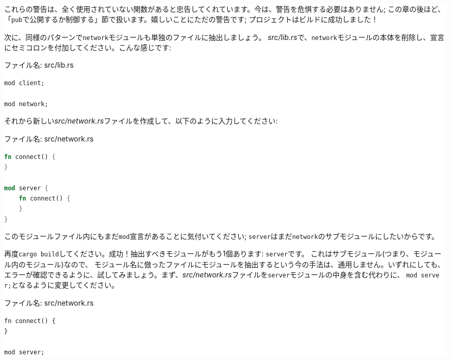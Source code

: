 




これらの警告は、全く使用されていない関数があると忠告してくれています。今は、警告を危惧する必要はありません;
この章の後ほど、「`pub`で公開するか制御する」節で扱います。嬉しいことにただの警告です;
プロジェクトはビルドに成功しました！





次に、同様のパターンで`network`モジュールも単独のファイルに抽出しましょう。
*src/lib.rs*で、`network`モジュールの本体を削除し、宣言にセミコロンを付加してください。こんな感じです:



<span class="filename">ファイル名: src/lib.rs</span>

```rust,ignore
mod client;

mod network;
```



それから新しい*src/network.rs*ファイルを作成して、以下のように入力してください:



<span class="filename">ファイル名: src/network.rs</span>

```rust
fn connect() {
}

mod server {
    fn connect() {
    }
}
```




このモジュールファイル内にもまだ`mod`宣言があることに気付いてください; 
`server`はまだ`network`のサブモジュールにしたいからです。







再度`cargo build`してください。成功！抽出すべきモジュールがもう1個あります: `server`です。
これはサブモジュール(つまり、モジュール内のモジュール)なので、
モジュール名に倣ったファイルにモジュールを抽出するという今の手法は、通用しません。いずれにしても、
エラーが確認できるように、試してみましょう。まず、*src/network.rs*ファイルを`server`モジュールの中身を含む代わりに、
`mod server;`となるように変更してください。



<span class="filename">ファイル名: src/network.rs</span>

```rust,ignore
fn connect() {
}

mod server;
```
